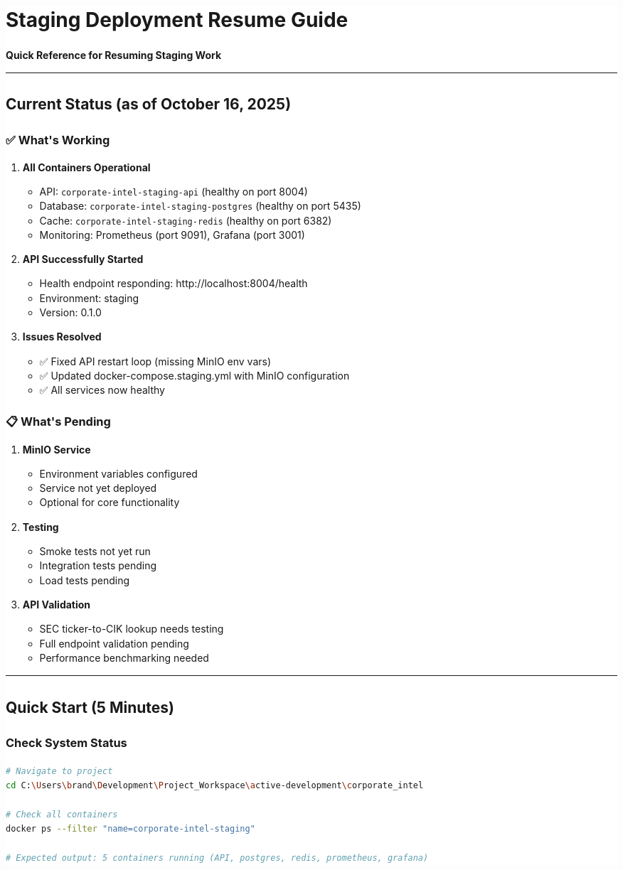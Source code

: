 # Staging Deployment Resume Guide
**Quick Reference for Resuming Staging Work**

---

## Current Status (as of October 16, 2025)

### ✅ What's Working

1. **All Containers Operational**
   - API: `corporate-intel-staging-api` (healthy on port 8004)
   - Database: `corporate-intel-staging-postgres` (healthy on port 5435)
   - Cache: `corporate-intel-staging-redis` (healthy on port 6382)
   - Monitoring: Prometheus (port 9091), Grafana (port 3001)

2. **API Successfully Started**
   - Health endpoint responding: http://localhost:8004/health
   - Environment: staging
   - Version: 0.1.0

3. **Issues Resolved**
   - ✅ Fixed API restart loop (missing MinIO env vars)
   - ✅ Updated docker-compose.staging.yml with MinIO configuration
   - ✅ All services now healthy

### 📋 What's Pending

1. **MinIO Service**
   - Environment variables configured
   - Service not yet deployed
   - Optional for core functionality

2. **Testing**
   - Smoke tests not yet run
   - Integration tests pending
   - Load tests pending

3. **API Validation**
   - SEC ticker-to-CIK lookup needs testing
   - Full endpoint validation pending
   - Performance benchmarking needed

---

## Quick Start (5 Minutes)

### Check System Status

```bash
# Navigate to project
cd C:\Users\brand\Development\Project_Workspace\active-development\corporate_intel

# Check all containers
docker ps --filter "name=corporate-intel-staging"

# Expected output: 5 containers running (API, postgres, redis, prometheus, grafana)
```
